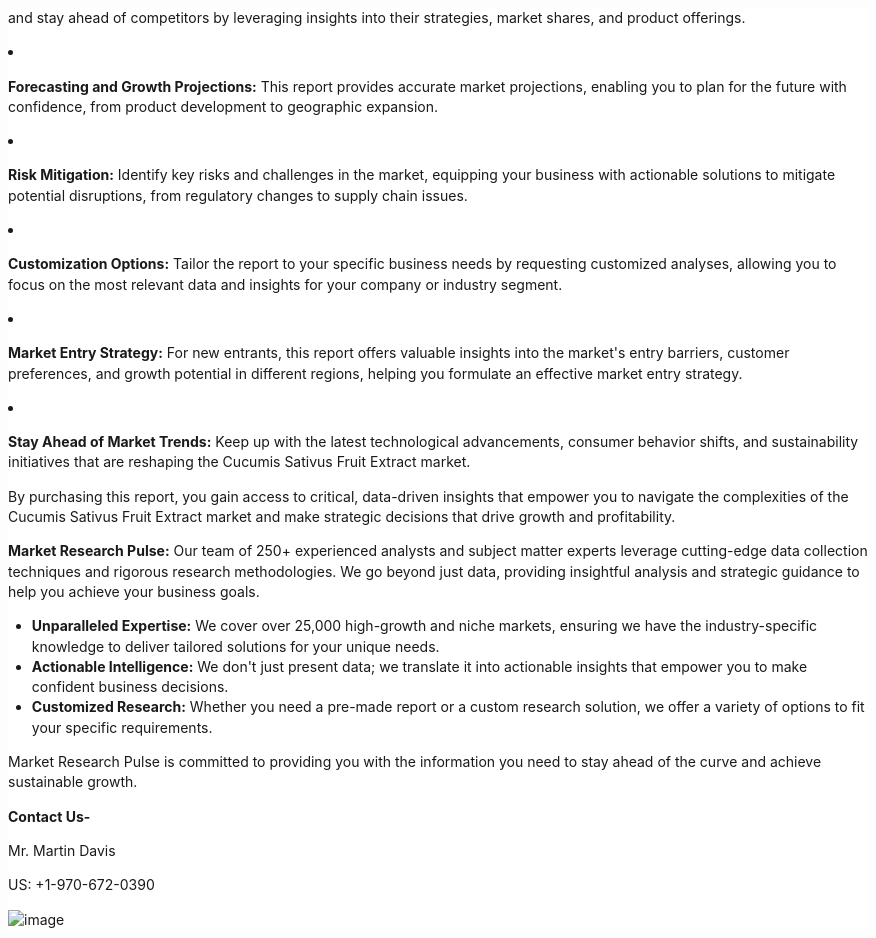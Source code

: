 and stay ahead of competitors by leveraging insights into their strategies, market shares, and product offerings.</p></li><li><p><strong>Forecasting and Growth Projections:</strong> This report provides accurate market projections, enabling you to plan for the future with confidence, from product development to geographic expansion.</p></li><li><p><strong>Risk Mitigation:</strong> Identify key risks and challenges in the market, equipping your business with actionable solutions to mitigate potential disruptions, from regulatory changes to supply chain issues.</p></li><li><p><strong>Customization Options:</strong> Tailor the report to your specific business needs by requesting customized analyses, allowing you to focus on the most relevant data and insights for your company or industry segment.</p></li><li><p><strong>Market Entry Strategy:</strong> For new entrants, this report offers valuable insights into the market's entry barriers, customer preferences, and growth potential in different regions, helping you formulate an effective market entry strategy.</p></li><li><p><strong>Stay Ahead of Market Trends:</strong> Keep up with the latest technological advancements, consumer behavior shifts, and sustainability initiatives that are reshaping the Cucumis Sativus Fruit Extract market.</p></li></ol><p>By purchasing this report, you gain access to critical, data-driven insights that empower you to navigate the complexities of the Cucumis Sativus Fruit Extract market and make strategic decisions that drive growth and profitability.</p><p><strong>Market Research Pulse:</strong>&nbsp;Our team of 250+ experienced analysts and subject matter experts leverage cutting-edge data collection techniques and rigorous research methodologies. We go beyond just data, providing insightful analysis and strategic guidance to help you achieve your business goals.</p><ul><li><strong>Unparalleled Expertise:</strong>&nbsp;We cover over 25,000 high-growth and niche markets, ensuring we have the industry-specific knowledge to deliver tailored solutions for your unique needs.</li><li><strong>Actionable Intelligence:</strong>&nbsp;We don't just present data; we translate it into actionable insights that empower you to make confident business decisions.</li><li><strong>Customized Research:</strong>&nbsp;Whether you need a pre-made report or a custom research solution, we offer a variety of options to fit your specific requirements.</li></ul><p>Market Research Pulse is committed to providing you with the information you need to stay ahead of the curve and achieve sustainable growth.</p><p><strong>Contact Us-</strong></p><p>Mr. Martin Davis</p><p>US: +1-970-672-0390</p>
![image](https://github.com/user-attachments/assets/1158d5c0-8b58-414b-95dd-c4e1fa83882f)
